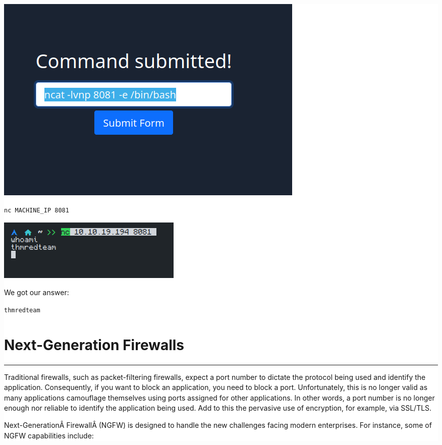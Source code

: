 ![Pasted image 20250523144807.png](../../../IMAGES/Pasted%20image%2020250523144807.png)

```
nc MACHINE_IP 8081
```

![Pasted image 20250523144839.png](../../../IMAGES/Pasted%20image%2020250523144839.png)

We got our answer:

```
thmredteam
```


# Next-Generation **Firewalls**

---

Traditional firewalls, such as packet-filtering firewalls, expect a port number to dictate the protocol being used and identify the application. Consequently, if you want to block an application, you need to block a port. Unfortunately, this is no longer valid as many applications camouflage themselves using ports assigned for other applications. In other words, a port number is no longer enough nor reliable to identify the application being used. Add to this the pervasive use of encryption, for example, via SSL/TLS.

Next-GenerationÂ FirewallÂ (NGFW) is designed to handle the new challenges facing modern enterprises. For instance, some of NGFW capabilities include:
